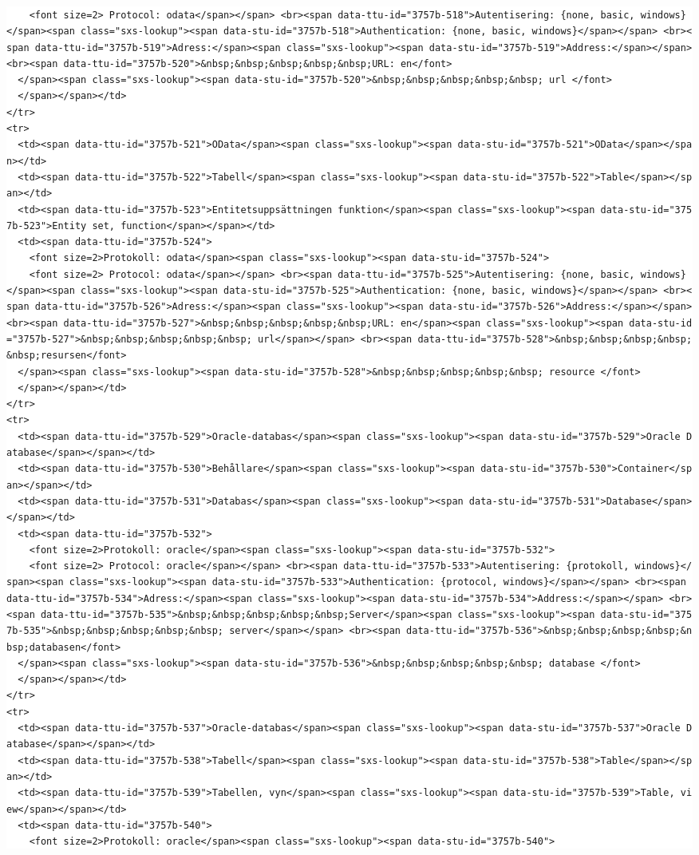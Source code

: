         <font size=2> Protocol: odata</span></span> <br><span data-ttu-id="3757b-518">Autentisering: {none, basic, windows}</span><span class="sxs-lookup"><span data-stu-id="3757b-518">Authentication: {none, basic, windows}</span></span> <br><span data-ttu-id="3757b-519">Adress:</span><span class="sxs-lookup"><span data-stu-id="3757b-519">Address:</span></span> <br><span data-ttu-id="3757b-520">&nbsp;&nbsp;&nbsp;&nbsp;&nbsp;URL: en</font>
      </span><span class="sxs-lookup"><span data-stu-id="3757b-520">&nbsp;&nbsp;&nbsp;&nbsp;&nbsp; url </font>
      </span></span></td>
    </tr>
    <tr>
      <td><span data-ttu-id="3757b-521">OData</span><span class="sxs-lookup"><span data-stu-id="3757b-521">OData</span></span></td>
      <td><span data-ttu-id="3757b-522">Tabell</span><span class="sxs-lookup"><span data-stu-id="3757b-522">Table</span></span></td>
      <td><span data-ttu-id="3757b-523">Entitetsuppsättningen funktion</span><span class="sxs-lookup"><span data-stu-id="3757b-523">Entity set, function</span></span></td>
      <td><span data-ttu-id="3757b-524">
        <font size=2>Protokoll: odata</span><span class="sxs-lookup"><span data-stu-id="3757b-524">
        <font size=2> Protocol: odata</span></span> <br><span data-ttu-id="3757b-525">Autentisering: {none, basic, windows}</span><span class="sxs-lookup"><span data-stu-id="3757b-525">Authentication: {none, basic, windows}</span></span> <br><span data-ttu-id="3757b-526">Adress:</span><span class="sxs-lookup"><span data-stu-id="3757b-526">Address:</span></span> <br><span data-ttu-id="3757b-527">&nbsp;&nbsp;&nbsp;&nbsp;&nbsp;URL: en</span><span class="sxs-lookup"><span data-stu-id="3757b-527">&nbsp;&nbsp;&nbsp;&nbsp;&nbsp; url</span></span> <br><span data-ttu-id="3757b-528">&nbsp;&nbsp;&nbsp;&nbsp;&nbsp;resursen</font>
      </span><span class="sxs-lookup"><span data-stu-id="3757b-528">&nbsp;&nbsp;&nbsp;&nbsp;&nbsp; resource </font>
      </span></span></td>
    </tr>
    <tr>
      <td><span data-ttu-id="3757b-529">Oracle-databas</span><span class="sxs-lookup"><span data-stu-id="3757b-529">Oracle Database</span></span></td>
      <td><span data-ttu-id="3757b-530">Behållare</span><span class="sxs-lookup"><span data-stu-id="3757b-530">Container</span></span></td>
      <td><span data-ttu-id="3757b-531">Databas</span><span class="sxs-lookup"><span data-stu-id="3757b-531">Database</span></span></td>
      <td><span data-ttu-id="3757b-532">
        <font size=2>Protokoll: oracle</span><span class="sxs-lookup"><span data-stu-id="3757b-532">
        <font size=2> Protocol: oracle</span></span> <br><span data-ttu-id="3757b-533">Autentisering: {protokoll, windows}</span><span class="sxs-lookup"><span data-stu-id="3757b-533">Authentication: {protocol, windows}</span></span> <br><span data-ttu-id="3757b-534">Adress:</span><span class="sxs-lookup"><span data-stu-id="3757b-534">Address:</span></span> <br><span data-ttu-id="3757b-535">&nbsp;&nbsp;&nbsp;&nbsp;&nbsp;Server</span><span class="sxs-lookup"><span data-stu-id="3757b-535">&nbsp;&nbsp;&nbsp;&nbsp;&nbsp; server</span></span> <br><span data-ttu-id="3757b-536">&nbsp;&nbsp;&nbsp;&nbsp;&nbsp;databasen</font>
      </span><span class="sxs-lookup"><span data-stu-id="3757b-536">&nbsp;&nbsp;&nbsp;&nbsp;&nbsp; database </font>
      </span></span></td>
    </tr>
    <tr>
      <td><span data-ttu-id="3757b-537">Oracle-databas</span><span class="sxs-lookup"><span data-stu-id="3757b-537">Oracle Database</span></span></td>
      <td><span data-ttu-id="3757b-538">Tabell</span><span class="sxs-lookup"><span data-stu-id="3757b-538">Table</span></span></td>
      <td><span data-ttu-id="3757b-539">Tabellen, vyn</span><span class="sxs-lookup"><span data-stu-id="3757b-539">Table, view</span></span></td>
      <td><span data-ttu-id="3757b-540">
        <font size=2>Protokoll: oracle</span><span class="sxs-lookup"><span data-stu-id="3757b-540">